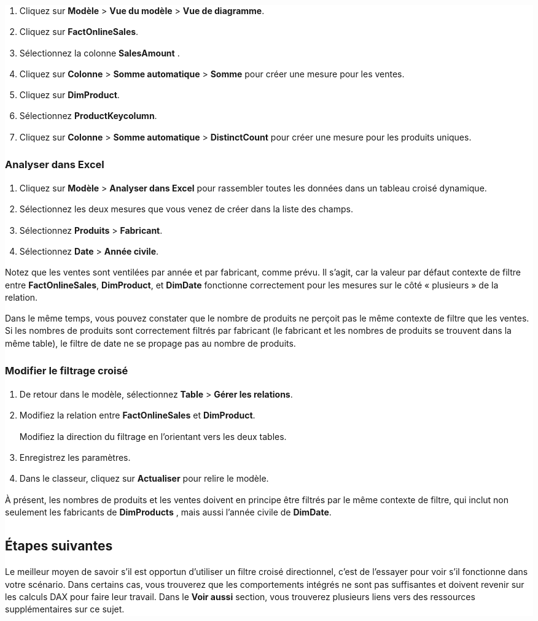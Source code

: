 1.  Cliquez sur **Modèle** > **Vue du modèle** > **Vue de diagramme**.  
  
2.  Cliquez sur **FactOnlineSales**.  
  
3.  Sélectionnez la colonne **SalesAmount** .  
  
4.  Cliquez sur **Colonne** > **Somme automatique** > **Somme** pour créer une mesure pour les ventes.  
  
5.  Cliquez sur **DimProduct**.  
  
6.  Sélectionnez **ProductKeycolumn**.  
  
7.  Cliquez sur **Colonne** > **Somme automatique** > **DistinctCount** pour créer une mesure pour les produits uniques.  
  
### <a name="analyze-in-excel"></a>Analyser dans Excel  
  
1.  Cliquez sur **Modèle** > **Analyser dans Excel** pour rassembler toutes les données dans un tableau croisé dynamique.  
  
2.  Sélectionnez les deux mesures que vous venez de créer dans la liste des champs.  
  
3.  Sélectionnez **Produits** > **Fabricant**.  
  
4.  Sélectionnez **Date** > **Année civile**.  
  
 Notez que les ventes sont ventilées par année et par fabricant, comme prévu. Il s’agit, car la valeur par défaut contexte de filtre entre **FactOnlineSales**, **DimProduct**, et **DimDate** fonctionne correctement pour les mesures sur le côté « plusieurs » de la relation.  
  
 Dans le même temps, vous pouvez constater que le nombre de produits ne perçoit pas le même contexte de filtre que les ventes. Si les nombres de produits sont correctement filtrés par fabricant (le fabricant et les nombres de produits se trouvent dans la même table), le filtre de date ne se propage pas au nombre de produits.  
  
### <a name="change-the-cross-filter"></a>Modifier le filtrage croisé  
  
1.  De retour dans le modèle, sélectionnez **Table** > **Gérer les relations**.  
  
2.  Modifiez la relation entre **FactOnlineSales** et **DimProduct**.  
  
     Modifiez la direction du filtrage en l’orientant vers les deux tables.  
  
3.  Enregistrez les paramètres.  
  
4.  Dans le classeur, cliquez sur **Actualiser** pour relire le modèle.  
  
 À présent, les nombres de produits et les ventes doivent en principe être filtrés par le même contexte de filtre, qui inclut non seulement les fabricants de **DimProducts** , mais aussi l’année civile de **DimDate**.  
  
## <a name="next-steps"></a>Étapes suivantes  
 Le meilleur moyen de savoir s’il est opportun d’utiliser un filtre croisé directionnel, c’est de l’essayer pour voir s’il fonctionne dans votre scénario. Dans certains cas, vous trouverez que les comportements intégrés ne sont pas suffisantes et doivent revenir sur les calculs DAX pour faire leur travail. Dans le **Voir aussi** section, vous trouverez plusieurs liens vers des ressources supplémentaires sur ce sujet.  
  